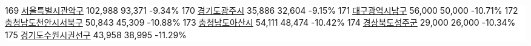   <tr class="item">
    <td>169</td>
    <td><a href="/apt/서울특별시관악구">서울특별시관악구</a></td>
    <td>102,988</td>
    <td>93,371</td>
    <td>-9.34%</td>
  </tr>

  <tr class="item">
    <td>170</td>
    <td><a href="/apt/경기도광주시">경기도광주시</a></td>
    <td>35,886</td>
    <td>32,604</td>
    <td>-9.15%</td>
  </tr>

  <tr class="item">
    <td>171</td>
    <td><a href="/apt/대구광역시남구">대구광역시남구</a></td>
    <td>56,000</td>
    <td>50,000</td>
    <td>-10.71%</td>
  </tr>

  <tr class="item">
    <td>172</td>
    <td><a href="/apt/충청남도천안시서북구">충청남도천안시서북구</a></td>
    <td>50,843</td>
    <td>45,309</td>
    <td>-10.88%</td>
  </tr>

  <tr class="item">
    <td>173</td>
    <td><a href="/apt/충청남도아산시">충청남도아산시</a></td>
    <td>54,111</td>
    <td>48,474</td>
    <td>-10.42%</td>
  </tr>

  <tr class="item">
    <td>174</td>
    <td><a href="/apt/경상북도성주군">경상북도성주군</a></td>
    <td>29,000</td>
    <td>26,000</td>
    <td>-10.34%</td>
  </tr>

  <tr class="item">
    <td>175</td>
    <td><a href="/apt/경기도수원시권선구">경기도수원시권선구</a></td>
    <td>43,958</td>
    <td>38,995</td>
    <td>-11.29%</td>
  </tr>
